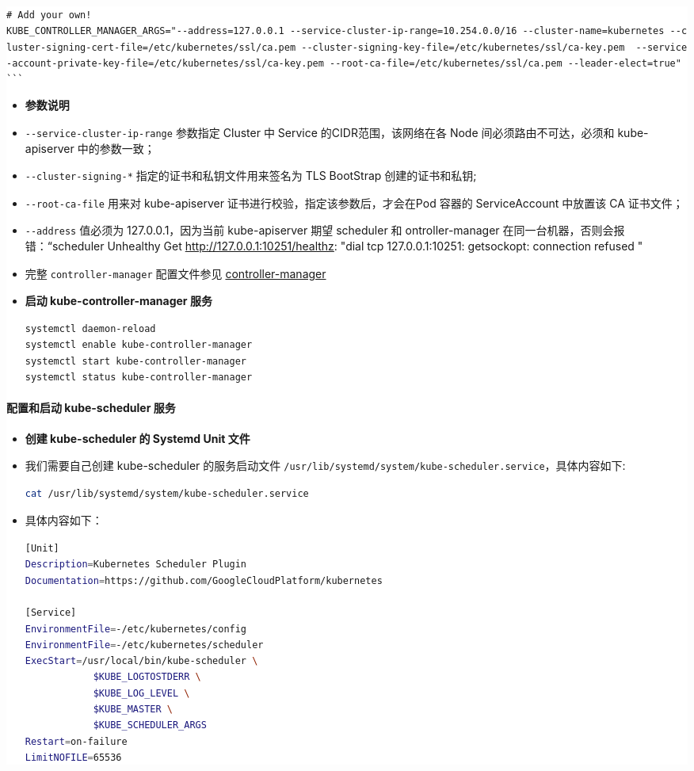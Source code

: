     # Add your own!
    KUBE_CONTROLLER_MANAGER_ARGS="--address=127.0.0.1 --service-cluster-ip-range=10.254.0.0/16 --cluster-name=kubernetes --cluster-signing-cert-file=/etc/kubernetes/ssl/ca.pem --cluster-signing-key-file=/etc/kubernetes/ssl/ca-key.pem  --service-account-private-key-file=/etc/kubernetes/ssl/ca-key.pem --root-ca-file=/etc/kubernetes/ssl/ca.pem --leader-elect=true"
    ```

- **参数说明**
- `--service-cluster-ip-range` 参数指定 Cluster 中 Service 的CIDR范围，该网络在各 Node 间必须路由不可达，必须和 kube-apiserver 中的参数一致；
- `--cluster-signing-*` 指定的证书和私钥文件用来签名为 TLS BootStrap 创建的证书和私钥;
- `--root-ca-file` 用来对 kube-apiserver 证书进行校验，指定该参数后，才会在Pod 容器的 ServiceAccount 中放置该 CA 证书文件；
- `--address` 值必须为 127.0.0.1，因为当前 kube-apiserver 期望 scheduler 和 ontroller-manager 在同一台机器，否则会报错：“scheduler Unhealthy Get http://127.0.0.1:10251/healthz: "dial tcp 127.0.0.1:10251: getsockopt: connection refused "

- 完整 `controller-manager` 配置文件参见 [controller-manager](https://github.com/yeaheo/kubernetes-manifests/blob/master/config/controller-manager)

- **启动 kube-controller-manager 服务**
  
    ```bash
    systemctl daemon-reload
    systemctl enable kube-controller-manager
    systemctl start kube-controller-manager
    systemctl status kube-controller-manager
    ```

#### 配置和启动 kube-scheduler 服务
- **创建 kube-scheduler 的 Systemd Unit 文件**
- 我们需要自己创建 kube-scheduler 的服务启动文件 `/usr/lib/systemd/system/kube-scheduler.service`，具体内容如下:
  
    ```bash
    cat /usr/lib/systemd/system/kube-scheduler.service
    ```
- 具体内容如下：

    ```bash
    [Unit]
    Description=Kubernetes Scheduler Plugin
    Documentation=https://github.com/GoogleCloudPlatform/kubernetes
     
    [Service]
    EnvironmentFile=-/etc/kubernetes/config
    EnvironmentFile=-/etc/kubernetes/scheduler
    ExecStart=/usr/local/bin/kube-scheduler \
                $KUBE_LOGTOSTDERR \
                $KUBE_LOG_LEVEL \
                $KUBE_MASTER \
                $KUBE_SCHEDULER_ARGS
    Restart=on-failure
    LimitNOFILE=65536
    